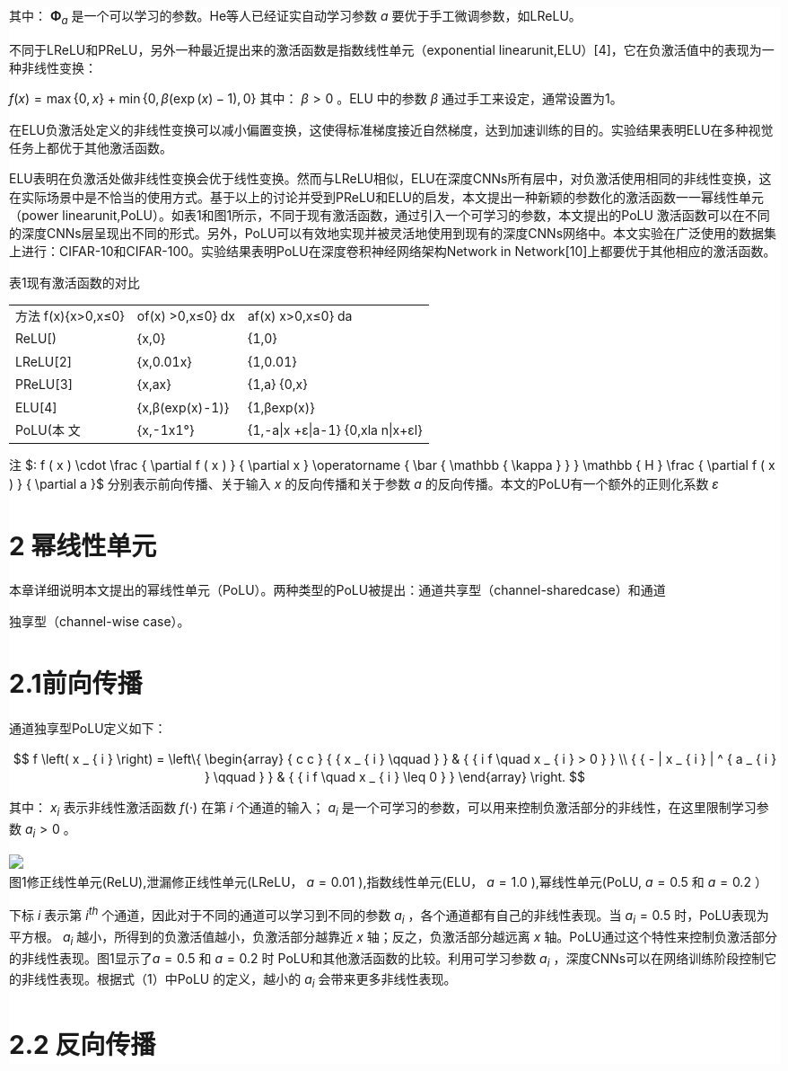 其中： $\mathbf { \Phi } _ { a }$ 是一个可以学习的参数。He等人已经证实自动学习参数 $a$ 要优于手工微调参数，如LReLU。

不同于LReLU和PReLU，另外一种最近提出来的激活函数是指数线性单元（exponential linearunit,ELU）[4]，它在负激活值中的表现为一种非线性变换：

$f ( x ) = \operatorname* { m a x } { \{ 0 , x \} } + \operatorname* { m i n } { \{ 0 , \beta ( \exp ( x ) - 1 ) , 0 \} }$ 其中： $\beta > 0$ 。ELU 中的参数 $\beta$ 通过手工来设定，通常设置为1。

在ELU负激活处定义的非线性变换可以减小偏置变换，这使得标准梯度接近自然梯度，达到加速训练的目的。实验结果表明ELU在多种视觉任务上都优于其他激活函数。

ELU表明在负激活处做非线性变换会优于线性变换。然而与LReLU相似，ELU在深度CNNs所有层中，对负激活使用相同的非线性变换，这在实际场景中是不恰当的使用方式。基于以上的讨论并受到PReLU和ELU的启发，本文提出一种新颖的参数化的激活函数一一幂线性单元（power linearunit,PoLU）。如表1和图1所示，不同于现有激活函数，通过引入一个可学习的参数，本文提出的PoLU 激活函数可以在不同的深度CNNs层呈现出不同的形式。另外，PoLU可以有效地实现并被灵活地使用到现有的深度CNNs网络中。本文实验在广泛使用的数据集上进行：CIFAR-10和CIFAR-100。实验结果表明PoLU在深度卷积神经网络架构Network in Network[10]上都要优于其他相应的激活函数。

表1现有激活函数的对比  

<html><body><table><tr><td>方法 f(x){x>0,x≤0}</td><td>of(x) >0,x≤0} dx</td><td>af(x) x>0,x≤0} da</td></tr><tr><td>ReLU[)</td><td>{x,0}</td><td>{1,0}</td></tr><tr><td>LReLU[2]</td><td>{x,0.01x}</td><td>{1,0.01}</td></tr><tr><td>PReLU[3]</td><td>{x,ax}</td><td>{1,a} {0,x}</td></tr><tr><td>ELU[4]</td><td>{x,β(exp(x)-1)}</td><td>{1,βexp(x)}</td></tr><tr><td>PoLU(本 文</td><td>{x,-1x1°}</td><td>{1,-a|x +ε|a-1} {0,xla n|x+εl}</td></tr></table></body></html>

注 $: f ( x ) \cdot \frac { \partial f ( x ) } { \partial x } \operatorname { \bar { \mathbb { \kappa } } } \mathbb { H } \frac { \partial f ( x ) } { \partial a }$ 分别表示前向传播、关于输入 $x$ 的反向传播和关于参数 $a$ 的反向传播。本文的PoLU有一个额外的正则化系数 $\varepsilon$

# 2 幂线性单元

本章详细说明本文提出的幂线性单元（PoLU）。两种类型的PoLU被提出：通道共享型（channel-sharedcase）和通道

独享型（channel-wise case）。

# 2.1前向传播

通道独享型PoLU定义如下：

$$
f \left( x _ { i } \right) = \left\{ \begin{array} { c c } { { x _ { i } \qquad } } & { { i f \quad x _ { i } > 0 } } \\ { { - | x _ { i } | ^ { a _ { i } } \qquad } } & { { i f \quad x _ { i } \leq 0 } } \end{array} \right.
$$

其中： $x _ { i }$ 表示非线性激活函数 $f ( \cdot )$ 在第 $i$ 个通道的输入； $a _ { i }$ 是一个可学习的参数，可以用来控制负激活部分的非线性，在这里限制学习参数 $a _ { i } > 0$ 。

![](images/53ba34cd253318f42c61dc1a93f9122e286e1b5a182a54344cceb8198a67b4e7.jpg)  
图1修正线性单元(ReLU),泄漏修正线性单元(LReLU， $a = 0 . 0 1$ ),指数线性单元(ELU， $a = 1 . 0$ ),幂线性单元(PoLU, $a = 0 . 5$ 和 $a = 0 . 2$ ）

下标 $i$ 表示第 $i ^ { t h }$ 个通道，因此对于不同的通道可以学习到不同的参数 $a _ { i }$ ，各个通道都有自己的非线性表现。当 $a _ { i } = 0 . 5$ 时，PoLU表现为平方根。 $a _ { i }$ 越小，所得到的负激活值越小，负激活部分越靠近 $x$ 轴；反之，负激活部分越远离 $x$ 轴。PoLU通过这个特性来控制负激活部分的非线性表现。图1显示了$a = 0 . 5$ 和 $a = 0 . 2$ 时 PoLU和其他激活函数的比较。利用可学习参数 $a _ { i }$ ，深度CNNs可以在网络训练阶段控制它的非线性表现。根据式（1）中PoLU 的定义，越小的 $a _ { i }$ 会带来更多非线性表现。

# 2.2 反向传播
